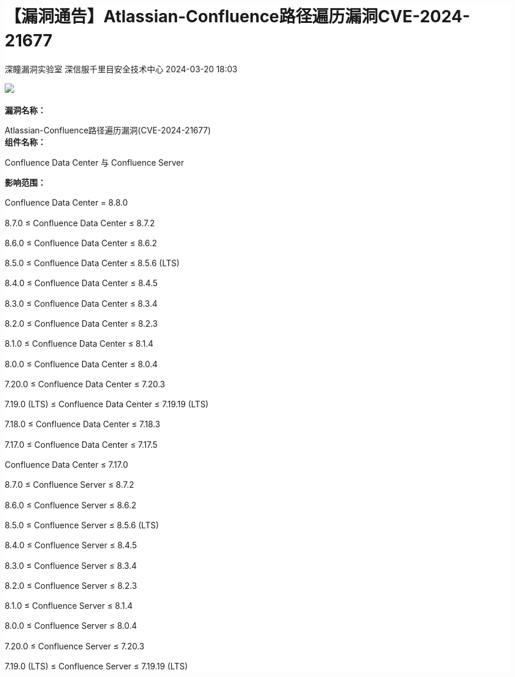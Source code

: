 #  【漏洞通告】Atlassian-Confluence路径遍历漏洞CVE-2024-21677   
深瞳漏洞实验室  深信服千里目安全技术中心   2024-03-20 18:03  
  
![](https://mmbiz.qpic.cn/mmbiz_gif/w8NHw6tcQ5zEibc95Xllq8rFQ5GbCRSvbJH1ibakgkq8miaHx6lC5vrxDr7gPIVyuIeFLGea8U1mF6MTZljYVySicw/640?wx_fmt=gif&from=appmsg "")  
  
**漏洞名称：**  
  
Atlassian-Confluence路径遍历漏洞(CVE-2024-21677)  
**组件名称：**  
  
Confluence Data Center 与 Confluence Server  
  
**影响范围：**  
  
Confluence Data Center = 8.8.0  
  
8.7.0 ≤ Confluence Data Center ≤ 8.7.2  
  
8.6.0 ≤ Confluence Data Center ≤ 8.6.2  
  
8.5.0 ≤ Confluence Data Center ≤ 8.5.6 (LTS)  
  
8.4.0 ≤ Confluence Data Center ≤ 8.4.5  
  
8.3.0 ≤ Confluence Data Center ≤ 8.3.4  
  
8.2.0 ≤ Confluence Data Center ≤ 8.2.3  
  
8.1.0 ≤ Confluence Data Center ≤ 8.1.4  
  
8.0.0 ≤ Confluence Data Center ≤ 8.0.4  
  
7.20.0 ≤ Confluence Data Center ≤ 7.20.3  
  
7.19.0 (LTS) ≤ Confluence Data Center ≤ 7.19.19 (LTS)  
  
7.18.0 ≤ Confluence Data Center ≤ 7.18.3  
  
7.17.0 ≤ Confluence Data Center ≤ 7.17.5  
  
Confluence Data Center ≤ 7.17.0  
  
8.7.0 ≤ Confluence Server ≤ 8.7.2  
  
8.6.0 ≤ Confluence Server ≤ 8.6.2  
  
8.5.0 ≤ Confluence Server ≤ 8.5.6 (LTS)  
  
8.4.0 ≤ Confluence Server ≤ 8.4.5  
  
8.3.0 ≤ Confluence Server ≤ 8.3.4  
  
8.2.0 ≤ Confluence Server ≤ 8.2.3  
  
8.1.0 ≤ Confluence Server ≤ 8.1.4  
  
8.0.0 ≤ Confluence Server ≤ 8.0.4  
  
7.20.0 ≤ Confluence Server ≤ 7.20.3  
  
7.19.0 (LTS) ≤ Confluence Server ≤ 7.19.19 (LTS)  
  